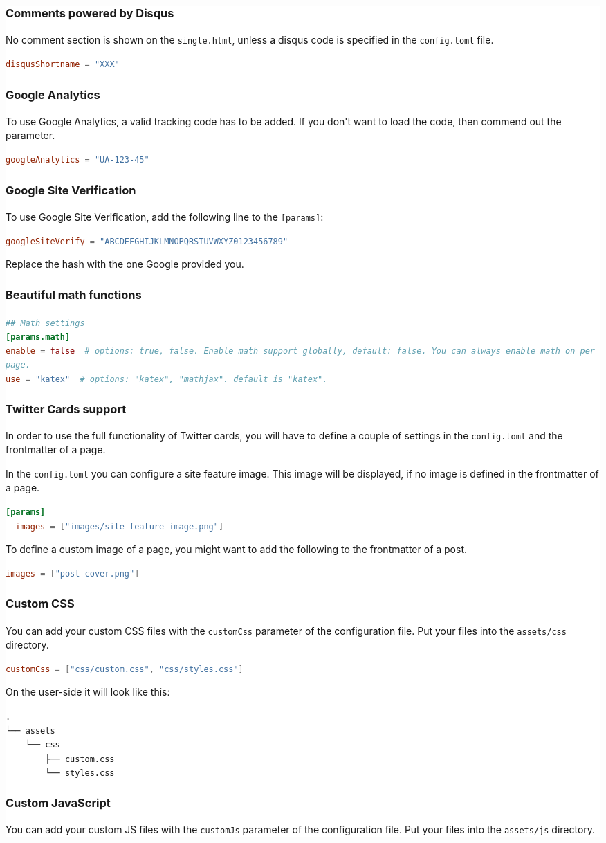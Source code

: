### Comments powered by Disqus
No comment section is shown on the `single.html`, unless a disqus code is specified in the `config.toml` file.
```toml
disqusShortname = "XXX"
```
### Google Analytics
To use Google Analytics, a valid tracking code has to be added. If you don't want to load the code, then commend out the parameter.
```toml
googleAnalytics = "UA-123-45"
```

### Google Site Verification
To use Google Site Verification, add the following line to the `[params]`:
```toml
googleSiteVerify = "ABCDEFGHIJKLMNOPQRSTUVWXYZ0123456789"
```
Replace the hash with the one Google provided you.

### Beautiful math functions
```toml
## Math settings
[params.math]
enable = false  # options: true, false. Enable math support globally, default: false. You can always enable math on per page.
use = "katex"  # options: "katex", "mathjax". default is "katex".
```

### Twitter Cards support
In order to use the full functionality of Twitter cards, you will have to define a couple of settings in the `config.toml` and the frontmatter of a page.

In the `config.toml` you can configure a site feature image. This image will be displayed, if no image is defined in the frontmatter of a page.
```toml
[params]
  images = ["images/site-feature-image.png"]
```
To define a custom image of a page, you might want to add the following to the frontmatter of a post.
```toml
images = ["post-cover.png"]
```


### Custom CSS
You can add your custom CSS files with the `customCss` parameter of the configuration file. Put your files into the `assets/css` directory.

```toml
customCss = ["css/custom.css", "css/styles.css"]
```
On the user-side it will look like this:
```text
.
└── assets
    └── css
        ├── custom.css
        └── styles.css
```
### Custom JavaScript
You can add your custom JS files with the `customJs` parameter of the configuration file. Put your files into the `assets/js` directory.
```toml
```